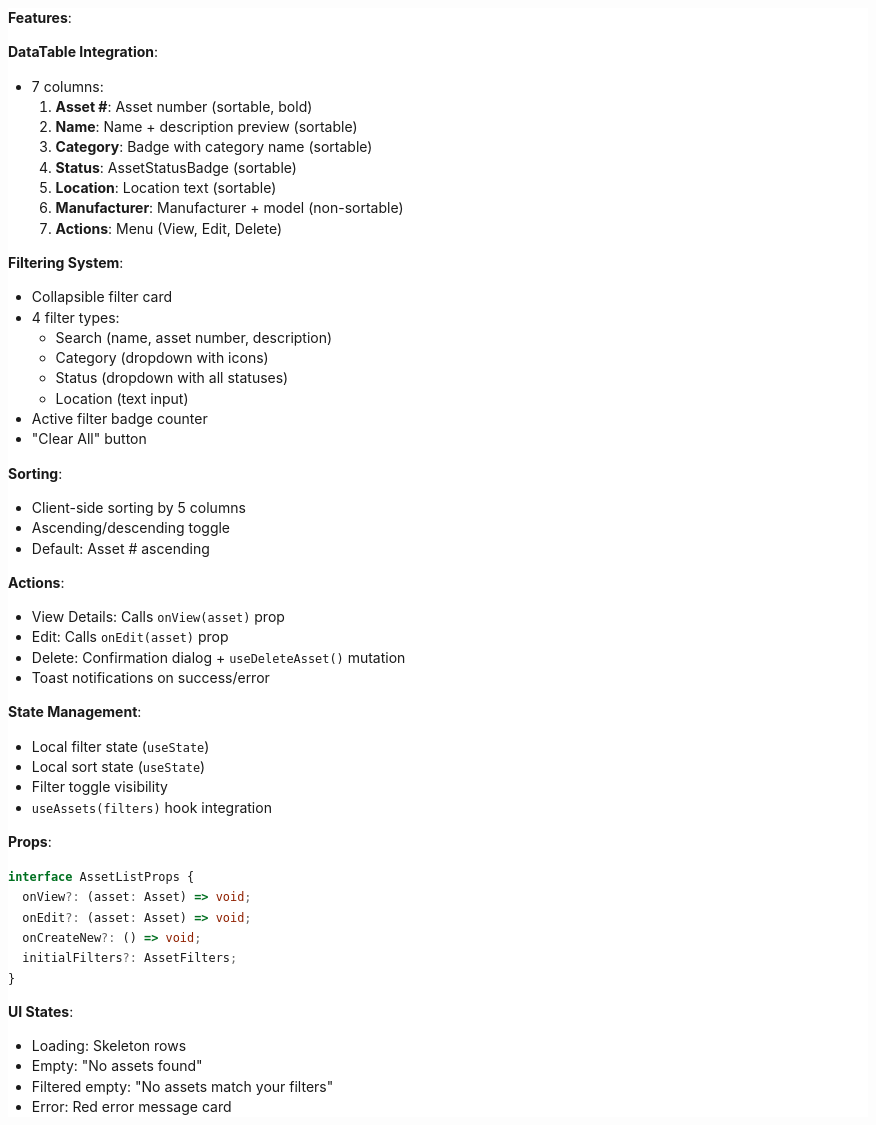 **Features**:

**DataTable Integration**:
- 7 columns:
  1. **Asset #**: Asset number (sortable, bold)
  2. **Name**: Name + description preview (sortable)
  3. **Category**: Badge with category name (sortable)
  4. **Status**: AssetStatusBadge (sortable)
  5. **Location**: Location text (sortable)
  6. **Manufacturer**: Manufacturer + model (non-sortable)
  7. **Actions**: Menu (View, Edit, Delete)

**Filtering System**:
- Collapsible filter card
- 4 filter types:
  - Search (name, asset number, description)
  - Category (dropdown with icons)
  - Status (dropdown with all statuses)
  - Location (text input)
- Active filter badge counter
- "Clear All" button

**Sorting**:
- Client-side sorting by 5 columns
- Ascending/descending toggle
- Default: Asset # ascending

**Actions**:
- View Details: Calls `onView(asset)` prop
- Edit: Calls `onEdit(asset)` prop
- Delete: Confirmation dialog + `useDeleteAsset()` mutation
- Toast notifications on success/error

**State Management**:
- Local filter state (`useState`)
- Local sort state (`useState`)
- Filter toggle visibility
- `useAssets(filters)` hook integration

**Props**:
```typescript
interface AssetListProps {
  onView?: (asset: Asset) => void;
  onEdit?: (asset: Asset) => void;
  onCreateNew?: () => void;
  initialFilters?: AssetFilters;
}
```

**UI States**:
- Loading: Skeleton rows
- Empty: "No assets found"
- Filtered empty: "No assets match your filters"
- Error: Red error message card

